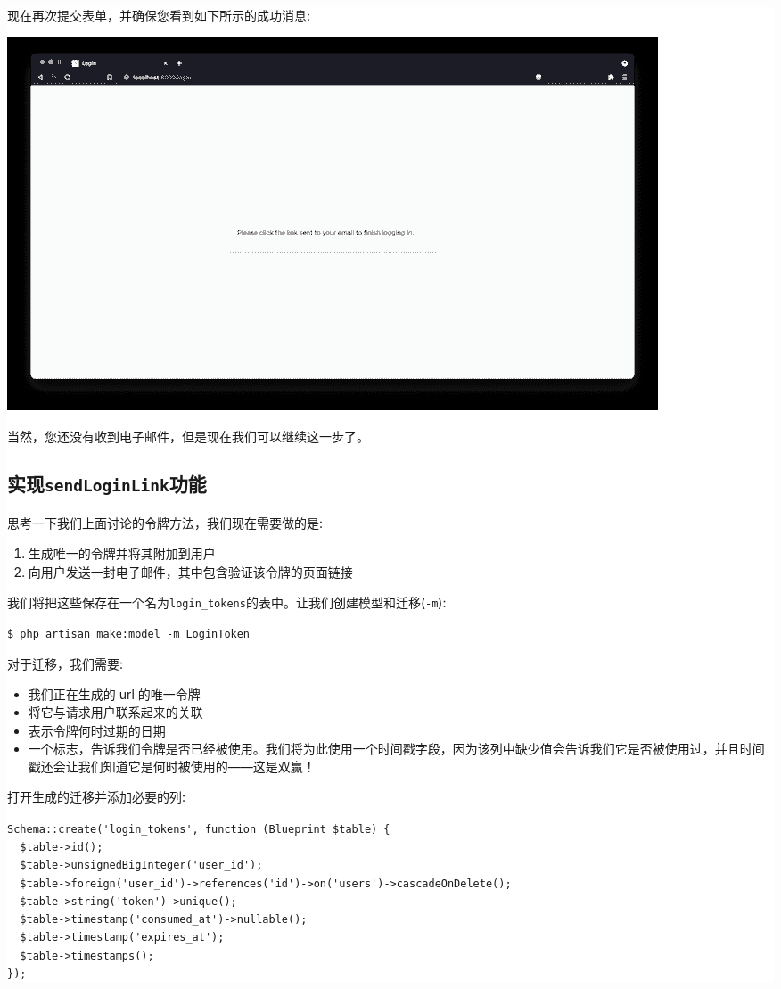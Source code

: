 现在再次提交表单，并确保您看到如下所示的成功消息:

![Screenshot of Laravel web page that reads "please click the link sent to your email to finish logging in"](img/12e9bb02981eaa502632990ccccf2781.png)

当然，您还没有收到电子邮件，但是现在我们可以继续这一步了。

## 实现`sendLoginLink`功能

思考一下我们上面讨论的令牌方法，我们现在需要做的是:

1.  生成唯一的令牌并将其附加到用户
2.  向用户发送一封电子邮件，其中包含验证该令牌的页面链接

我们将把这些保存在一个名为`login_tokens`的表中。让我们创建模型和迁移(`-m`):

```
$ php artisan make:model -m LoginToken

```

对于迁移，我们需要:

*   我们正在生成的 url 的唯一令牌
*   将它与请求用户联系起来的关联
*   表示令牌何时过期的日期
*   一个标志，告诉我们令牌是否已经被使用。我们将为此使用一个时间戳字段，因为该列中缺少值会告诉我们它是否被使用过，并且时间戳还会让我们知道它是何时被使用的——这是双赢！

打开生成的迁移并添加必要的列:

```
Schema::create('login_tokens', function (Blueprint $table) {
  $table->id();
  $table->unsignedBigInteger('user_id');
  $table->foreign('user_id')->references('id')->on('users')->cascadeOnDelete();
  $table->string('token')->unique();
  $table->timestamp('consumed_at')->nullable();
  $table->timestamp('expires_at');
  $table->timestamps();
});

```
